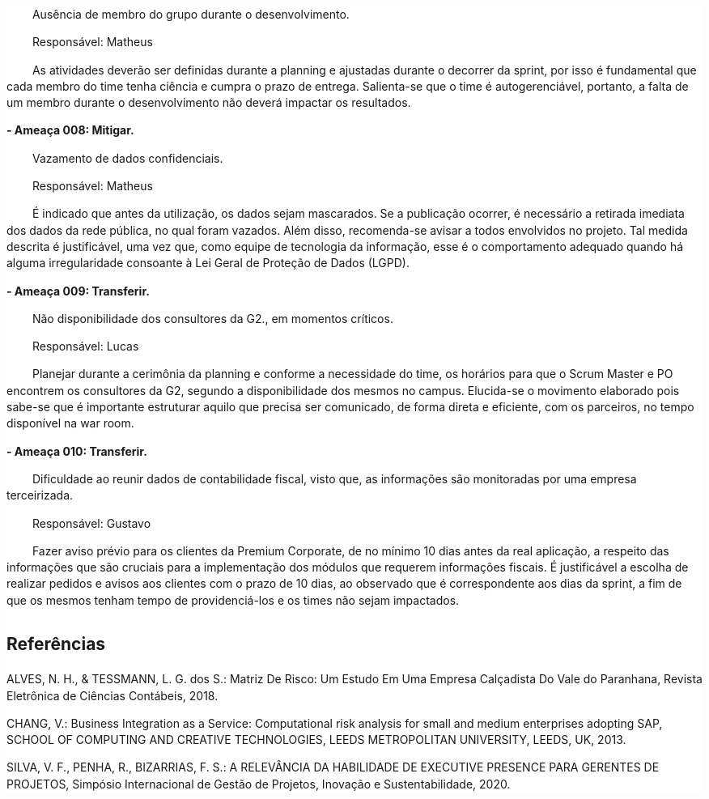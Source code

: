 &emsp;&emsp; Ausência de membro do grupo durante o desenvolvimento.

&emsp;&emsp; Responsável: Matheus

&emsp;&emsp; As atividades deverão ser definidas durante a planning e ajustadas durante o decorrer da sprint, por isso é fundamental que cada membro do time tenha ciência e cumpra o prazo de entrega. Salienta-se que o time é autogerenciável, portanto, a falta de um membro durante o desenvolvimento não deverá impactar os resultados. <br>

**- Ameaça 008: Mitigar.**

&emsp;&emsp; Vazamento de dados confidenciais.

&emsp;&emsp; Responsável: Matheus

&emsp;&emsp; É indicado que antes da utilização, os dados sejam mascarados. Se a publicação ocorrer, é necessário a retirada imediata dos dados da rede pública, no qual foram vazados. Além disso, recomenda-se avisar a todos envolvidos no projeto. Tal medida descrita é justificável, uma vez que, como equipe de tecnologia da informação, esse é o comportamento adequado  quando há alguma irregularidade consoante à Lei Geral de Proteção de Dados (LGPD). <br>

**- Ameaça 009: Transferir.**

&emsp;&emsp; Não disponibilidade dos consultores da G2., em momentos críticos.

&emsp;&emsp; Responsável: Lucas

&emsp;&emsp; Planejar durante a cerimônia da planning e conforme a necessidade do time, os horários para que o Scrum Master e PO encontrem os consultores da G2, segundo a disponibilidade dos mesmos no campus. Elucida-se o movimento elaborado pois sabe-se que é importante estruturar aquilo que precisa ser comunicado, de forma direta e eficiente, com os parceiros, no tempo disponível na war room. <br>

**- Ameaça 010: Transferir.**

&emsp;&emsp; Dificuldade ao reunir dados de contabilidade fiscal, visto que, as informações são monitoradas por uma empresa terceirizada.

&emsp;&emsp; Responsável: Gustavo

&emsp;&emsp; Fazer aviso prévio para os clientes da Premium Corporate, de no mínimo 10 dias antes da real aplicação, a respeito das informações que são cruciais para a implementação dos módulos que requerem informações fiscais. É justificável a escolha de realizar pedidos e avisos aos clientes com o prazo de 10 dias, ao observado que é correspondente aos dias da sprint, a fim de que os mesmos tenham tempo de providenciá-los e os times não sejam impactados.


## Referências

ALVES, N. H., & TESSMANN, L. G. dos S.: Matriz De Risco: Um Estudo Em Uma Empresa Calçadista Do Vale do Paranhana, Revista Eletrônica de Ciências Contábeis, 2018.

CHANG, V.: Business Integration as a Service: Computational risk analysis for small and medium enterprises adopting SAP, SCHOOL OF COMPUTING AND CREATIVE TECHNOLOGIES, LEEDS METROPOLITAN UNIVERSITY, LEEDS, UK, 2013.

SILVA, V. F., PENHA, R., BIZARRIAS, F. S.: A RELEVÂNCIA DA HABILIDADE DE EXECUTIVE PRESENCE PARA GERENTES DE PROJETOS, Simpósio Internacional de Gestão de Projetos, Inovação e Sustentabilidade, 2020.
